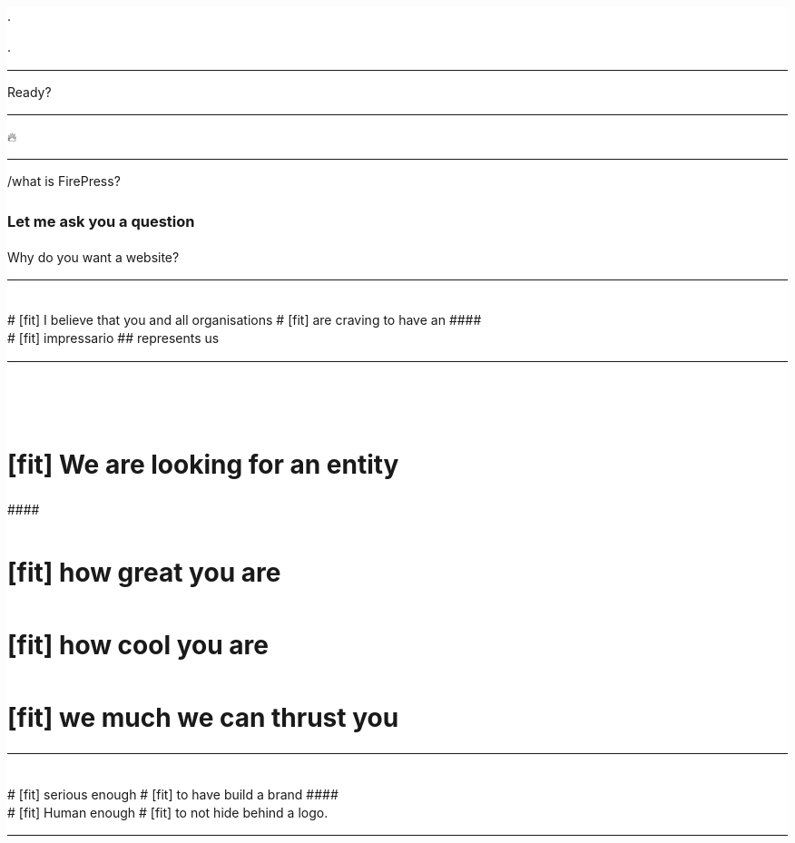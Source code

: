 .

.

---

Ready?

---

🔥

---
/what is FirePress?

### Let me ask you a question

Why do you want a website?

---

<br>
# [fit] I believe that you and all organisations 
# [fit] are craving to have an
####<br>
# [fit] impressario
## represents us

---
<br><br>
# [fit] We are looking for an entity
####<br>
# [fit] how great you are
# [fit] how cool you are
# [fit] we much we can thrust you

---

<br>
# [fit] serious enough
# [fit] to have build a brand
####<br>
# [fit] Human enough 
# [fit] to not hide behind a logo. 

---